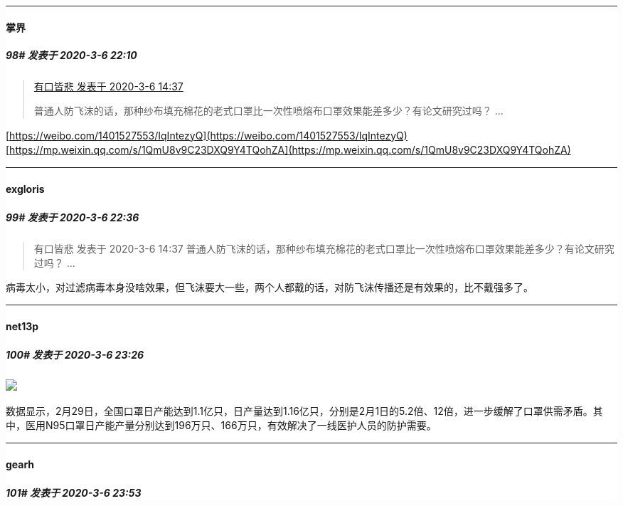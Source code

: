 





-----

####  掌界  
##### 98#       发表于 2020-3-6 22:10



<blockquote><a href="httphttps://bbs.saraba1st.com/2b/forum.php?mod=redirect&amp;goto=findpost&amp;pid=46636666&amp;ptid=1917445" target="_blank">有口皆悲 发表于 2020-3-6 14:37</a>

普通人防飞沫的话，那种纱布填充棉花的老式口罩比一次性喷熔布口罩效果能差多少？有论文研究过吗？ ...</blockquote>
[https://weibo.com/1401527553/IqIntezyQ](https://weibo.com/1401527553/IqIntezyQ)
[https://mp.weixin.qq.com/s/1QmU8v9C23DXQ9Y4TQohZA](https://mp.weixin.qq.com/s/1QmU8v9C23DXQ9Y4TQohZA)







-----

####  exgloris  
##### 99#       发表于 2020-3-6 22:36



<blockquote>有口皆悲 发表于 2020-3-6 14:37
普通人防飞沫的话，那种纱布填充棉花的老式口罩比一次性喷熔布口罩效果能差多少？有论文研究过吗？ ...</blockquote>
病毒太小，对过滤病毒本身没啥效果，但飞沫要大一些，两个人都戴的话，对防飞沫传播还是有效果的，比不戴强多了。







-----

####  net13p  
##### 100#       发表于 2020-3-6 23:26



<img src="https://static.saraba1st.com/image/smiley/face2017/037.png" referrerpolicy="no-referrer">

数据显示，2月29日，全国口罩日产能达到1.1亿只，日产量达到1.16亿只，分别是2月1日的5.2倍、12倍，进一步缓解了口罩供需矛盾。其中，医用N95口罩日产能产量分别达到196万只、166万只，有效解决了一线医护人员的防护需要。







-----

####  gearh  
##### 101#       发表于 2020-3-6 23:53
